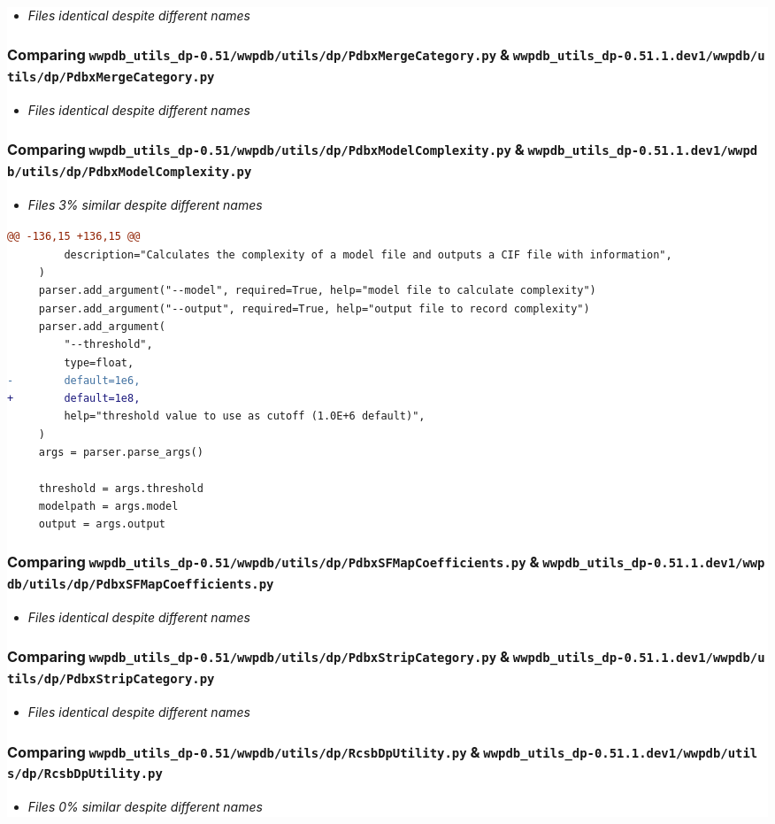  * *Files identical despite different names*

### Comparing `wwpdb_utils_dp-0.51/wwpdb/utils/dp/PdbxMergeCategory.py` & `wwpdb_utils_dp-0.51.1.dev1/wwpdb/utils/dp/PdbxMergeCategory.py`

 * *Files identical despite different names*

### Comparing `wwpdb_utils_dp-0.51/wwpdb/utils/dp/PdbxModelComplexity.py` & `wwpdb_utils_dp-0.51.1.dev1/wwpdb/utils/dp/PdbxModelComplexity.py`

 * *Files 3% similar despite different names*

```diff
@@ -136,15 +136,15 @@
         description="Calculates the complexity of a model file and outputs a CIF file with information",
     )
     parser.add_argument("--model", required=True, help="model file to calculate complexity")
     parser.add_argument("--output", required=True, help="output file to record complexity")
     parser.add_argument(
         "--threshold",
         type=float,
-        default=1e6,
+        default=1e8,
         help="threshold value to use as cutoff (1.0E+6 default)",
     )
     args = parser.parse_args()
 
     threshold = args.threshold
     modelpath = args.model
     output = args.output
```

### Comparing `wwpdb_utils_dp-0.51/wwpdb/utils/dp/PdbxSFMapCoefficients.py` & `wwpdb_utils_dp-0.51.1.dev1/wwpdb/utils/dp/PdbxSFMapCoefficients.py`

 * *Files identical despite different names*

### Comparing `wwpdb_utils_dp-0.51/wwpdb/utils/dp/PdbxStripCategory.py` & `wwpdb_utils_dp-0.51.1.dev1/wwpdb/utils/dp/PdbxStripCategory.py`

 * *Files identical despite different names*

### Comparing `wwpdb_utils_dp-0.51/wwpdb/utils/dp/RcsbDpUtility.py` & `wwpdb_utils_dp-0.51.1.dev1/wwpdb/utils/dp/RcsbDpUtility.py`

 * *Files 0% similar despite different names*
